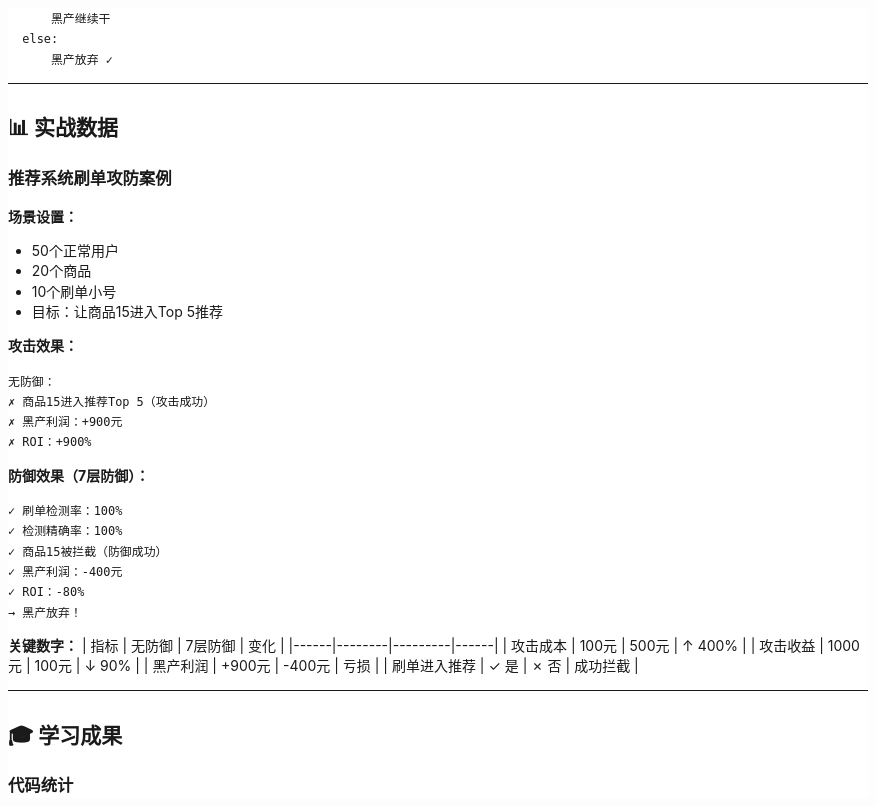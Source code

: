 ```
      黑产继续干
  else:
      黑产放弃 ✓
```

---

## 📊 实战数据

### 推荐系统刷单攻防案例

**场景设置：**
- 50个正常用户
- 20个商品
- 10个刷单小号
- 目标：让商品15进入Top 5推荐

**攻击效果：**
```
无防御：
✗ 商品15进入推荐Top 5（攻击成功）
✗ 黑产利润：+900元
✗ ROI：+900%
```

**防御效果（7层防御）：**
```
✓ 刷单检测率：100%
✓ 检测精确率：100%
✓ 商品15被拦截（防御成功）
✓ 黑产利润：-400元
✓ ROI：-80%
→ 黑产放弃！
```

**关键数字：**
| 指标 | 无防御 | 7层防御 | 变化 |
|------|--------|---------|------|
| 攻击成本 | 100元 | 500元 | ↑ 400% |
| 攻击收益 | 1000元 | 100元 | ↓ 90% |
| 黑产利润 | +900元 | -400元 | 亏损 |
| 刷单进入推荐 | ✓ 是 | ✗ 否 | 成功拦截 |

---

## 🎓 学习成果

### 代码统计
